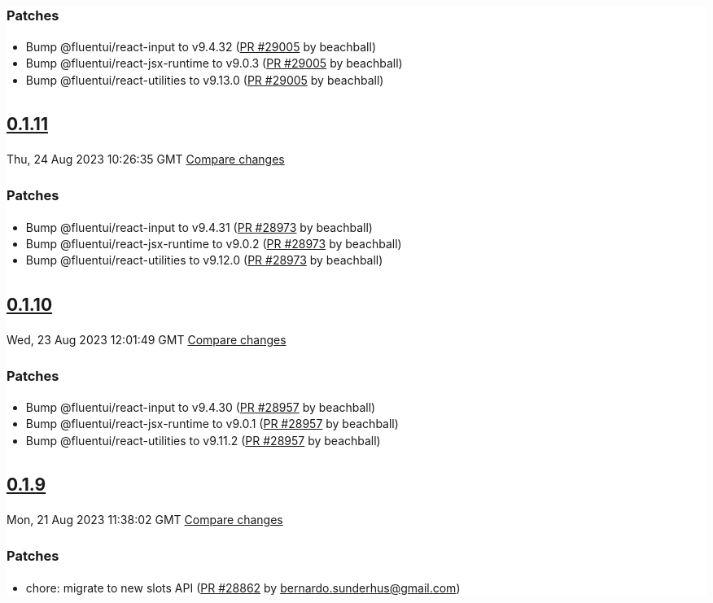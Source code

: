 ### Patches

- Bump @fluentui/react-input to v9.4.32 ([PR #29005](https://github.com/microsoft/fluentui/pull/29005) by beachball)
- Bump @fluentui/react-jsx-runtime to v9.0.3 ([PR #29005](https://github.com/microsoft/fluentui/pull/29005) by beachball)
- Bump @fluentui/react-utilities to v9.13.0 ([PR #29005](https://github.com/microsoft/fluentui/pull/29005) by beachball)

## [0.1.11](https://github.com/microsoft/fluentui/tree/@fluentui/react-search-preview_v0.1.11)

Thu, 24 Aug 2023 10:26:35 GMT
[Compare changes](https://github.com/microsoft/fluentui/compare/@fluentui/react-search-preview_v0.1.10..@fluentui/react-search-preview_v0.1.11)

### Patches

- Bump @fluentui/react-input to v9.4.31 ([PR #28973](https://github.com/microsoft/fluentui/pull/28973) by beachball)
- Bump @fluentui/react-jsx-runtime to v9.0.2 ([PR #28973](https://github.com/microsoft/fluentui/pull/28973) by beachball)
- Bump @fluentui/react-utilities to v9.12.0 ([PR #28973](https://github.com/microsoft/fluentui/pull/28973) by beachball)

## [0.1.10](https://github.com/microsoft/fluentui/tree/@fluentui/react-search-preview_v0.1.10)

Wed, 23 Aug 2023 12:01:49 GMT
[Compare changes](https://github.com/microsoft/fluentui/compare/@fluentui/react-search-preview_v0.1.9..@fluentui/react-search-preview_v0.1.10)

### Patches

- Bump @fluentui/react-input to v9.4.30 ([PR #28957](https://github.com/microsoft/fluentui/pull/28957) by beachball)
- Bump @fluentui/react-jsx-runtime to v9.0.1 ([PR #28957](https://github.com/microsoft/fluentui/pull/28957) by beachball)
- Bump @fluentui/react-utilities to v9.11.2 ([PR #28957](https://github.com/microsoft/fluentui/pull/28957) by beachball)

## [0.1.9](https://github.com/microsoft/fluentui/tree/@fluentui/react-search-preview_v0.1.9)

Mon, 21 Aug 2023 11:38:02 GMT
[Compare changes](https://github.com/microsoft/fluentui/compare/@fluentui/react-search-preview_v0.1.8..@fluentui/react-search-preview_v0.1.9)

### Patches

- chore: migrate to new slots API ([PR #28862](https://github.com/microsoft/fluentui/pull/28862) by bernardo.sunderhus@gmail.com)
